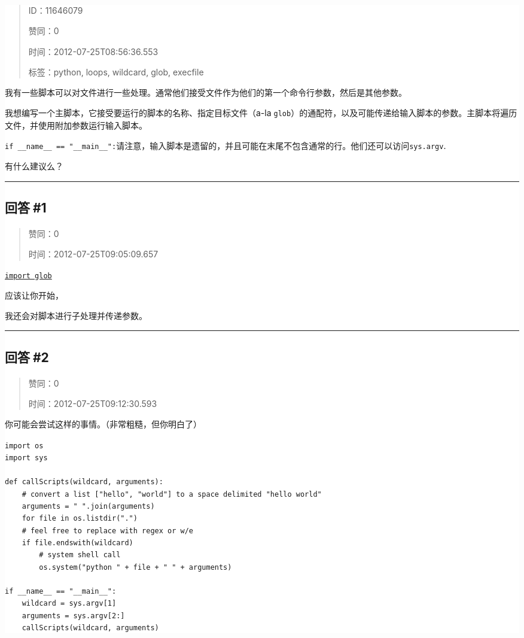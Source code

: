 > ID：11646079
> 
> 赞同：0
> 
> 时间：2012-07-25T08:56:36.553
> 
> 标签：python, loops, wildcard, glob, execfile

我有一些脚本可以对文件进行一些处理。通常他们接受文件作为他们的第一个命令行参数，然后是其他参数。

我想编写一个主脚本，它接受要运行的脚本的名称、指定目标文件（a-la `glob`）的通配符，以及可能传递给输入脚本的参数。主脚本将遍历文件，并使用附加参数运行输入脚本。

`if __name__ == "__main__":`请注意，输入脚本是遗留的，并且可能在末尾不包含通常的行。他们还可以访问`sys.argv`.

有什么建议么？

* * *

## 回答 #1

> 赞同：0
> 
> 时间：2012-07-25T09:05:09.657

[`import glob`](http://docs.python.org/library/glob.html)

应该让你开始，

我还会对脚本进行子处理并传递参数。

* * *

## 回答 #2

> 赞同：0
> 
> 时间：2012-07-25T09:12:30.593

你可能会尝试这样的事情。（非常粗糙，但你明白了）

```
import os
import sys

def callScripts(wildcard, arguments):
    # convert a list ["hello", "world"] to a space delimited "hello world"
    arguments = " ".join(arguments)
    for file in os.listdir(".")
    # feel free to replace with regex or w/e
    if file.endswith(wildcard)
        # system shell call
        os.system("python " + file + " " + arguments)

if __name__ == "__main__":
    wildcard = sys.argv[1]
    arguments = sys.argv[2:]
    callScripts(wildcard, arguments) 
```
